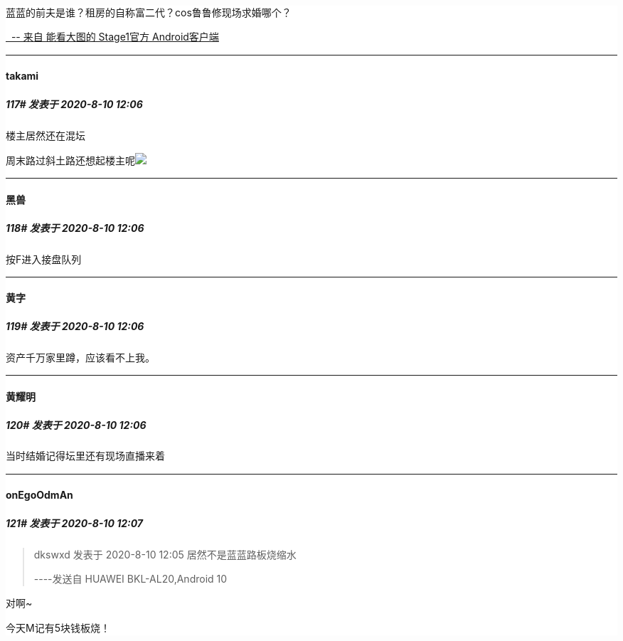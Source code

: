 
蓝蓝的前夫是谁？租房的自称富二代？cos鲁鲁修现场求婚哪个？

[  -- 来自 能看大图的 Stage1官方 Android客户端](https://www.coolapk.com/apk/140634)


-----

####  takami  
##### 117#       发表于 2020-8-10 12:06


楼主居然还在混坛


周末路过斜土路还想起楼主呢<img src="https://static.saraba1st.com/image/smiley/face2017/066.png" referrerpolicy="no-referrer">


-----

####  黑兽  
##### 118#       发表于 2020-8-10 12:06


按F进入接盘队列


-----

####  黄字  
##### 119#       发表于 2020-8-10 12:06


资产千万家里蹲，应该看不上我。


-----

####  黄耀明  
##### 120#       发表于 2020-8-10 12:06


当时结婚记得坛里还有现场直播来着


-----

####  onEgoOdmAn  
##### 121#       发表于 2020-8-10 12:07


<blockquote>dkswxd 发表于 2020-8-10 12:05
居然不是蓝蓝路板烧缩水


----发送自 HUAWEI BKL-AL20,Android 10</blockquote>
对啊~

今天M记有5块钱板烧！

